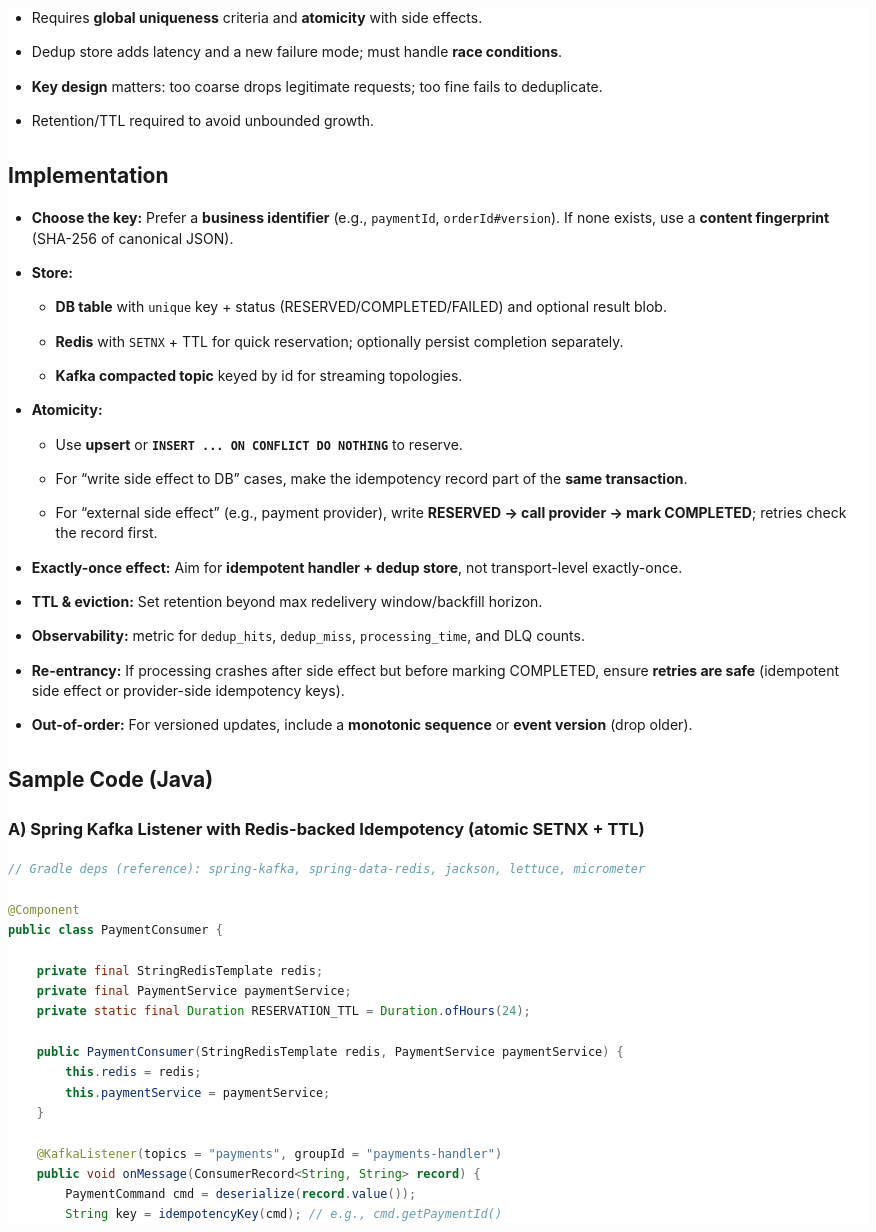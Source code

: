 -   Requires **global uniqueness** criteria and **atomicity** with side effects.
    
-   Dedup store adds latency and a new failure mode; must handle **race conditions**.
    
-   **Key design** matters: too coarse drops legitimate requests; too fine fails to deduplicate.
    
-   Retention/TTL required to avoid unbounded growth.
    

## Implementation

-   **Choose the key:** Prefer a **business identifier** (e.g., `paymentId`, `orderId#version`). If none exists, use a **content fingerprint** (SHA-256 of canonical JSON).
    
-   **Store:**
    
    -   **DB table** with `unique` key + status (RESERVED/COMPLETED/FAILED) and optional result blob.
        
    -   **Redis** with `SETNX` + TTL for quick reservation; optionally persist completion separately.
        
    -   **Kafka compacted topic** keyed by id for streaming topologies.
        
-   **Atomicity:**
    
    -   Use **upsert** or **`INSERT ... ON CONFLICT DO NOTHING`** to reserve.
        
    -   For “write side effect to DB” cases, make the idempotency record part of the **same transaction**.
        
    -   For “external side effect” (e.g., payment provider), write **RESERVED → call provider → mark COMPLETED**; retries check the record first.
        
-   **Exactly-once effect:** Aim for **idempotent handler + dedup store**, not transport-level exactly-once.
    
-   **TTL & eviction:** Set retention beyond max redelivery window/backfill horizon.
    
-   **Observability:** metric for `dedup_hits`, `dedup_miss`, `processing_time`, and DLQ counts.
    
-   **Re-entrancy:** If processing crashes after side effect but before marking COMPLETED, ensure **retries are safe** (idempotent side effect or provider-side idempotency keys).
    
-   **Out-of-order:** For versioned updates, include a **monotonic sequence** or **event version** (drop older).
    

## Sample Code (Java)

### A) Spring Kafka Listener with Redis-backed Idempotency (atomic SETNX + TTL)

```java
// Gradle deps (reference): spring-kafka, spring-data-redis, jackson, lettuce, micrometer

@Component
public class PaymentConsumer {

    private final StringRedisTemplate redis;
    private final PaymentService paymentService;
    private static final Duration RESERVATION_TTL = Duration.ofHours(24);

    public PaymentConsumer(StringRedisTemplate redis, PaymentService paymentService) {
        this.redis = redis;
        this.paymentService = paymentService;
    }

    @KafkaListener(topics = "payments", groupId = "payments-handler")
    public void onMessage(ConsumerRecord<String, String> record) {
        PaymentCommand cmd = deserialize(record.value());
        String key = idempotencyKey(cmd); // e.g., cmd.getPaymentId()

```